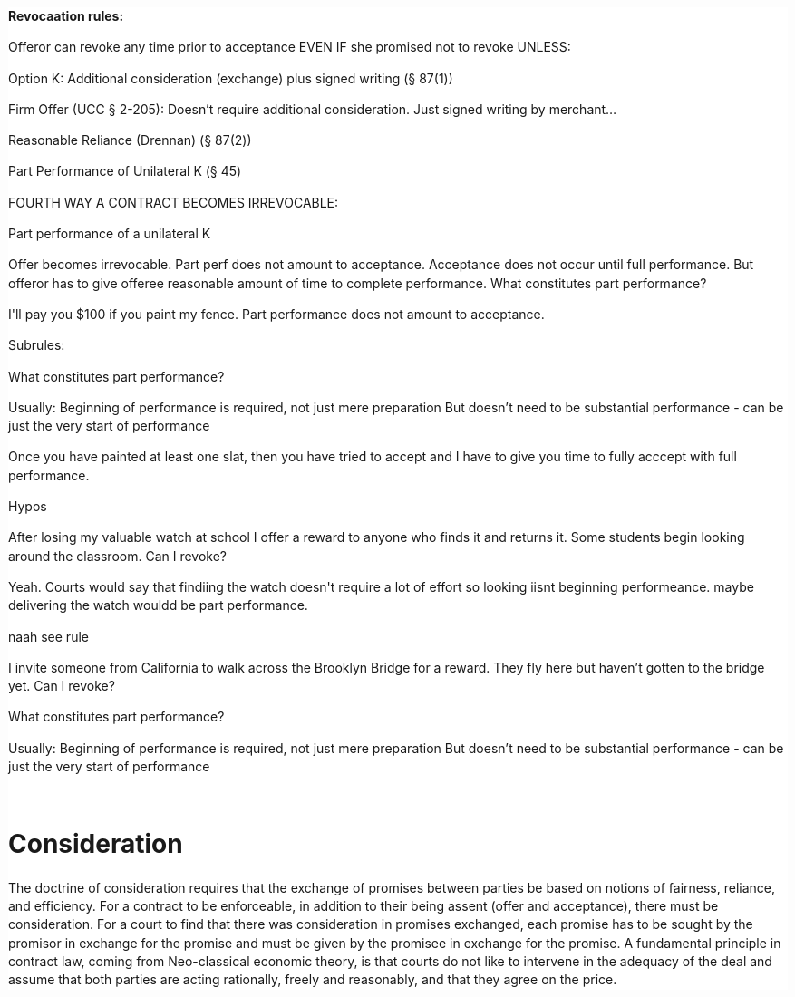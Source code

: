 **Revocaation rules:**

Offeror can revoke any time prior to acceptance EVEN IF she promised not to revoke  UNLESS:

Option K:  Additional consideration (exchange) plus signed writing (§ 87(1))

Firm Offer (UCC § 2-205):  Doesn’t require additional consideration.  Just signed writing by merchant…

Reasonable Reliance (Drennan) (§ 87(2))

Part Performance of Unilateral K (§ 45)

FOURTH WAY A CONTRACT BECOMES IRREVOCABLE:

Part performance of a unilateral K

Offer becomes irrevocable.
Part perf does not amount to acceptance.
Acceptance does not occur until full performance.
But offeror has to give offeree reasonable amount of time to complete performance.
What constitutes part performance?

I'll pay you $100 if you paint my fence. Part performance does not amount to acceptance.

Subrules:

What constitutes part performance?  

Usually:
Beginning of performance is required, not just mere preparation
But doesn’t need to be substantial performance - can be just the very start of performance

Once you have painted at least one slat, then you have tried to accept and I have to give you time to fully acccept with full performance.

Hypos

After losing my valuable watch at school I offer a reward to anyone who finds it and returns it.  Some students begin looking around the classroom. Can I revoke?

Yeah. Courts would say that findiing the watch doesn't require a lot of effort so looking iisnt beginning performeance. maybe delivering the watch wouldd be part performance.

naah see rule

I invite someone from California to walk across the Brooklyn Bridge for a reward.  They fly here but haven’t gotten to the bridge yet.  Can I revoke?

What constitutes part performance?

Usually:
Beginning of performance is required, not just mere preparation
But doesn’t need to be substantial performance - can be just the very start of performance

---

# Consideration

The doctrine of consideration requires that the exchange of promises between parties be based on notions of fairness, reliance, and efficiency. For a contract to be enforceable, in addition to their being assent (offer and acceptance), there must be consideration. For a court to find that there was consideration in promises exchanged, each promise has to be sought by the promisor in exchange for the promise and must be given by the promisee in exchange for the promise. A fundamental principle in contract law, coming from Neo-classical economic theory, is that courts do not like to intervene in the adequacy of the deal and assume that both parties are acting rationally, freely and reasonably, and that they agree on the price.
